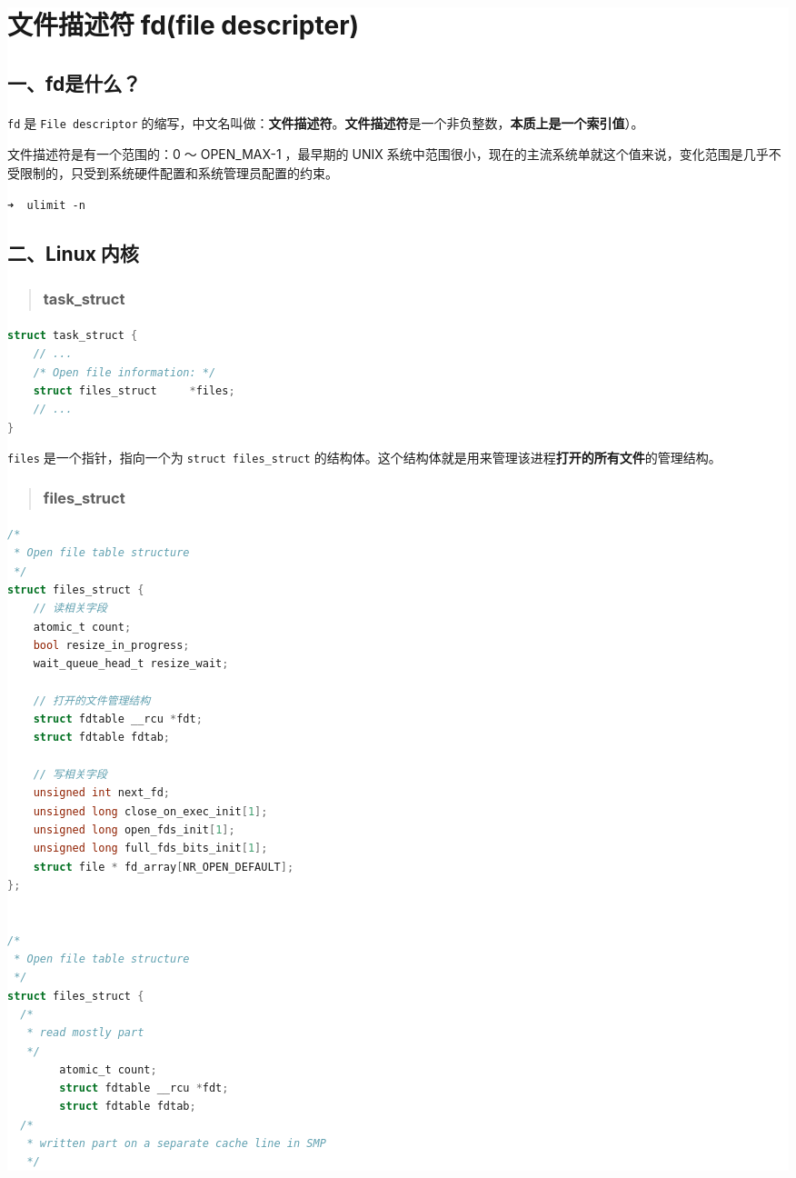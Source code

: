 # 文件描述符 fd(file descripter)

## 一、fd是什么？ 

`fd` 是 `File descriptor` 的缩写，中文名叫做：**文件描述符**。**文件描述符**是一个非负整数，**本质上是一个索引值**）。

文件描述符是有一个范围的：0 ～ OPEN_MAX-1 ，最早期的 UNIX 系统中范围很小，现在的主流系统单就这个值来说，变化范围是几乎不受限制的，只受到系统硬件配置和系统管理员配置的约束。

```shell
➜  ulimit -n
```

## 二、Linux 内核

> ### task_struct

```c
struct task_struct {
    // ...
    /* Open file information: */
    struct files_struct     *files;
    // ...
}
```

`files` 是一个指针，指向一个为 `struct files_struct` 的结构体。这个结构体就是用来管理该进程**打开的所有文件**的管理结构。

> ###  files_struct

```c
/*
 * Open file table structure
 */
struct files_struct {
    // 读相关字段
    atomic_t count;
    bool resize_in_progress;
    wait_queue_head_t resize_wait;

    // 打开的文件管理结构
    struct fdtable __rcu *fdt;
    struct fdtable fdtab;

    // 写相关字段
    unsigned int next_fd;
    unsigned long close_on_exec_init[1];
    unsigned long open_fds_init[1];
    unsigned long full_fds_bits_init[1];
    struct file * fd_array[NR_OPEN_DEFAULT];
};


/*
 * Open file table structure
 */
struct files_struct {
  /*
   * read mostly part
   */
        atomic_t count;
        struct fdtable __rcu *fdt;
        struct fdtable fdtab;
  /*
   * written part on a separate cache line in SMP
   */
```